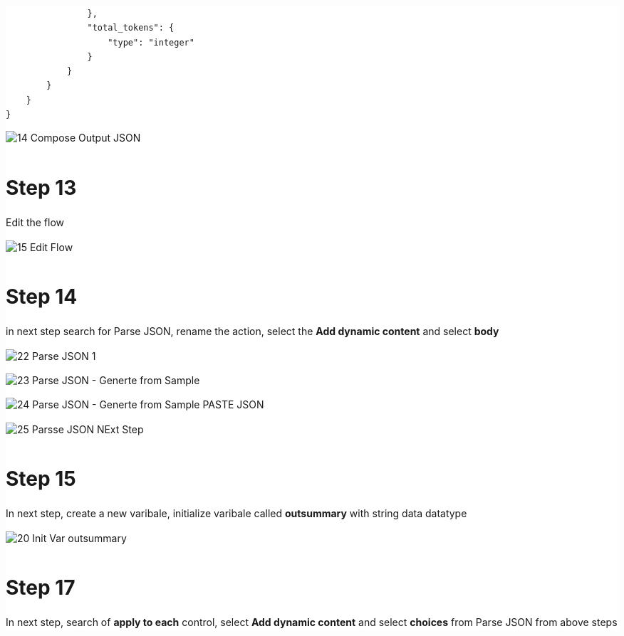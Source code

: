 ~~~
                },
                "total_tokens": {
                    "type": "integer"
                }
            }
        }
    }
}
~~~


![14 Compose Output JSON](https://github.com/aarohbits/PowerAppsWorkShopAOAI/assets/35991723/f1e8385c-37af-4ac1-92ea-99474679bd1a)


# Step 13 

Edit the flow

![15 Edit Flow](https://github.com/aarohbits/PowerAppsWorkShopAOAI/assets/35991723/742cdd96-e61a-47b9-b1a5-bd29c8c77849)


# Step 14

in next step search for Parse JSON, rename the action, select the **Add dynamic content** and select **body**

![22 Parse JSON 1](https://github.com/aarohbits/PowerAppsWorkShopAOAI/assets/35991723/14f3f640-fce5-4579-94f1-45f3580fe0e5)


![23 Parse JSON - Generte from Sample](https://github.com/aarohbits/PowerAppsWorkShopAOAI/assets/35991723/eba3b962-a11b-43bd-a0fb-292c27d32106)



![24 Parse JSON - Generte from Sample PASTE JSON ](https://github.com/aarohbits/PowerAppsWorkShopAOAI/assets/35991723/0f77561a-10d0-468c-b14d-4b7cfffb8e15)



![25 Parsse JSON NExt Step](https://github.com/aarohbits/PowerAppsWorkShopAOAI/assets/35991723/c29327a9-df58-4e0d-89b8-7bd732d2676a)


# Step 15 

In next step, create a new varibale, initialize varibale called **outsummary** with string data datatype

![20 Init Var outsummary](https://github.com/aarohbits/PowerAppsWorkShopAOAI/assets/35991723/f051c8f2-2bea-4e0f-bd4d-12883ad5a3f9)


# Step 17 

In next step, search of **apply to each** control, select **Add dynamic content** and select **choices** from Parse JSON from above steps
